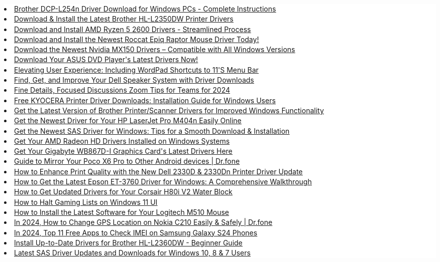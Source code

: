 <li><a href="https://win-amazing.techidaily.com/brother-dcp-l254n-driver-download-for-windows-pcs-complete-instructions/"><u>Brother DCP-L254n Driver Download for Windows PCs - Complete Instructions</u></a></li>
<li><a href="https://win-amazing.techidaily.com/download-and-install-the-latest-brother-hl-l2350dw-printer-drivers/"><u>Download & Install the Latest Brother HL-L2350DW Printer Drivers</u></a></li>
<li><a href="https://win-amazing.techidaily.com/download-and-install-amd-ryzen-5-2600-drivers-streamlined-process/"><u>Download and Install AMD Ryzen 5 2600 Drivers - Streamlined Process</u></a></li>
<li><a href="https://win-amazing.techidaily.com/1722975429309-download-and-install-the-newest-roccat-epiq-raptor-mouse-driver-today/"><u>Download and Install the Newest Roccat Epiq Raptor Mouse Driver Today!</u></a></li>
<li><a href="https://win-amazing.techidaily.com/download-the-newest-nvidia-mx150-drivers-compatible-with-all-windows-versions/"><u>Download the Newest Nvidia MX150 Drivers – Compatible with All Windows Versions</u></a></li>
<li><a href="https://win-amazing.techidaily.com/download-your-asus-dvd-players-latest-drivers-now/"><u>Download Your ASUS DVD Player's Latest Drivers Now!</u></a></li>
<li><a href="https://win11.techidaily.com/elevating-user-experience-including-wordpad-shortcuts-to-11s-menu-bar/"><u>Elevating User Experience: Including WordPad Shortcuts to 11'S Menu Bar</u></a></li>
<li><a href="https://win-amazing.techidaily.com/find-get-and-improve-your-dell-speaker-system-with-driver-downloads/"><u>Find, Get, and Improve Your Dell Speaker System with Driver Downloads</u></a></li>
<li><a href="https://fox-access.techidaily.com/fine-details-focused-discussions-zoom-tips-for-teams-for-2024/"><u>Fine Details, Focused Discussions  Zoom Tips for Teams for 2024</u></a></li>
<li><a href="https://win-amazing.techidaily.com/free-kyocera-printer-driver-downloads-installation-guide-for-windows-users/"><u>Free KYOCERA Printer Driver Downloads: Installation Guide for Windows Users</u></a></li>
<li><a href="https://win-amazing.techidaily.com/get-the-latest-version-of-brother-printerscanner-drivers-for-improved-windows-functionality/"><u>Get the Latest Version of Brother Printer/Scanner Drivers for Improved Windows Functionality</u></a></li>
<li><a href="https://win-amazing.techidaily.com/get-the-newest-driver-for-your-hp-laserjet-pro-m404n-easily-online/"><u>Get the Newest Driver for Your HP LaserJet Pro M404n Easily Online</u></a></li>
<li><a href="https://win-amazing.techidaily.com/get-the-newest-sas-driver-for-windows-tips-for-a-smooth-download-and-installation/"><u>Get the Newest SAS Driver for Windows: Tips for a Smooth Download & Installation</u></a></li>
<li><a href="https://win-amazing.techidaily.com/get-your-amd-radeon-hd-drivers-installed-on-windows-systems/"><u>Get Your AMD Radeon HD Drivers Installed on Windows Systems</u></a></li>
<li><a href="https://win-amazing.techidaily.com/get-your-gigabyte-wb867d-i-graphics-cards-latest-drivers-here/"><u>Get Your Gigabyte WB867D-I Graphics Card's Latest Drivers Here</u></a></li>
<li><a href="https://screen-mirror.techidaily.com/guide-to-mirror-your-poco-x6-pro-to-other-android-devices-drfone-by-drfone-android/"><u>Guide to Mirror Your Poco X6 Pro to Other Android devices | Dr.fone</u></a></li>
<li><a href="https://win-amazing.techidaily.com/how-to-enhance-print-quality-with-the-new-dell-2330d-and-2330dn-printer-driver-update/"><u>How to Enhance Print Quality with the New Dell 2330D & 2330Dn Printer Driver Update</u></a></li>
<li><a href="https://win-amazing.techidaily.com/how-to-get-the-latest-epson-et-3760-driver-for-windows-a-comprehensive-walkthrough/"><u>How to Get the Latest Epson ET-3760 Driver for Windows: A Comprehensive Walkthrough</u></a></li>
<li><a href="https://win-amazing.techidaily.com/how-to-get-updated-drivers-for-your-corsair-h80i-v2-water-block/"><u>How to Get Updated Drivers for Your Corsair H80i V2 Water Block</u></a></li>
<li><a href="https://win11-tips.techidaily.com/how-to-halt-gaming-lists-on-windows-11-ui/"><u>How to Halt Gaming Lists on Windows 11 UI</u></a></li>
<li><a href="https://win-amazing.techidaily.com/how-to-install-the-latest-software-for-your-logitech-m510-mouse/"><u>How to Install the Latest Software for Your Logitech M510 Mouse</u></a></li>
<li><a href="https://location-social.techidaily.com/in-2024-how-to-change-gps-location-on-nokia-c210-easily-and-safely-drfone-by-drfone-virtual-android/"><u>In 2024, How to Change GPS Location on Nokia C210 Easily & Safely | Dr.fone</u></a></li>
<li><a href="https://sim-unlock.techidaily.com/in-2024-top-11-free-apps-to-check-imei-on-samsung-galaxy-s24-phones-by-drfone-android/"><u>In 2024, Top 11 Free Apps to Check IMEI on Samsung Galaxy S24 Phones</u></a></li>
<li><a href="https://win-amazing.techidaily.com/install-up-to-date-drivers-for-brother-hl-l2360dw-beginner-guide/"><u>Install Up-to-Date Drivers for Brother HL-L2360DW - Beginner Guide</u></a></li>
<li><a href="https://win-amazing.techidaily.com/latest-sas-driver-updates-and-downloads-for-windows-10-8-and-7-users/"><u>Latest SAS Driver Updates and Downloads for Windows 10, 8 & 7 Users</u></a></li>